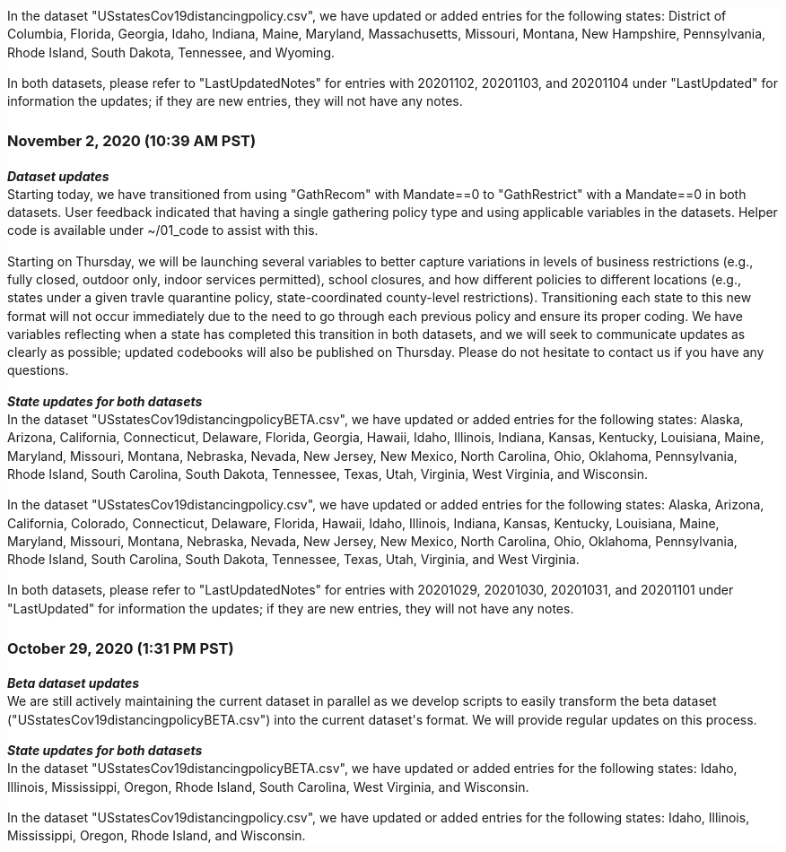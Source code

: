 In the dataset "USstatesCov19distancingpolicy.csv", we have updated or added entries for the following states: District of Columbia, Florida, Georgia, Idaho, Indiana, Maine, Maryland, Massachusetts, Missouri, Montana, New Hampshire, Pennsylvania, Rhode Island, South Dakota, Tennessee, and Wyoming.

In both datasets, please refer to "LastUpdatedNotes" for entries with 20201102, 20201103, and 20201104 under "LastUpdated" for information the updates; if they are new entries, they will not have any notes.

### November 2, 2020 (10:39 AM PST)
**_Dataset updates_**  
Starting today, we have transitioned from using "GathRecom" with Mandate==0 to "GathRestrict" with a Mandate==0 in both datasets. User feedback indicated that having a single gathering policy type and using applicable variables in the datasets. Helper code is available under ~/01_code to assist with this.

Starting on Thursday, we will be launching several variables to better capture variations in levels of business restrictions (e.g., fully closed, outdoor only, indoor services permitted), school closures, and how different policies to different locations (e.g., states under a given travle quarantine policy, state-coordinated county-level restrictions). Transitioning each state to this new format will not occur immediately due to the need to go through each previous policy and ensure its proper coding. We have variables reflecting when a state has completed this transition in both datasets, and we will seek to communicate updates as clearly as possible; updated codebooks will also be published on Thursday. Please do not hesitate to contact us if you have any questions.

**_State updates for both datasets_**  
In the dataset "USstatesCov19distancingpolicyBETA.csv", we have updated or added entries for the following states: Alaska, Arizona, California, Connecticut, Delaware, Florida, Georgia, Hawaii, Idaho, Illinois, Indiana, Kansas, Kentucky, Louisiana, Maine, Maryland, Missouri, Montana, Nebraska, Nevada, New Jersey, New Mexico, North Carolina, Ohio, Oklahoma, Pennsylvania, Rhode Island, South Carolina, South Dakota, Tennessee, Texas, Utah, Virginia, West Virginia, and Wisconsin.

In the dataset "USstatesCov19distancingpolicy.csv", we have updated or added entries for the following states: Alaska, Arizona, California, Colorado, Connecticut, Delaware, Florida, Hawaii, Idaho, Illinois, Indiana, Kansas, Kentucky, Louisiana, Maine, Maryland, Missouri, Montana, Nebraska, Nevada, New Jersey, New Mexico, North Carolina, Ohio, Oklahoma, Pennsylvania, Rhode Island, South Carolina, South Dakota, Tennessee, Texas, Utah, Virginia, and West Virginia.

In both datasets, please refer to "LastUpdatedNotes" for entries with 20201029, 20201030, 20201031, and 20201101 under "LastUpdated" for information the updates; if they are new entries, they will not have any notes.

### October 29, 2020 (1:31 PM PST)
**_Beta dataset updates_**  
We are still actively maintaining the current dataset in parallel as we develop scripts to easily transform the beta dataset ("USstatesCov19distancingpolicyBETA.csv") into the current dataset's format. We will provide regular updates on this process.

**_State updates for both datasets_**  
In the dataset "USstatesCov19distancingpolicyBETA.csv", we have updated or added entries for the following states: Idaho, Illinois, Mississippi, Oregon, Rhode Island, South Carolina, West Virginia, and Wisconsin. 

In the dataset "USstatesCov19distancingpolicy.csv", we have updated or added entries for the following states: Idaho, Illinois, Mississippi, Oregon, Rhode Island, and Wisconsin.
